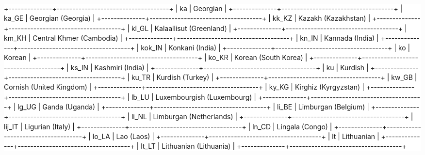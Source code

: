 +--------------+------------------------------------+
| ka           | Georgian                           |
+--------------+------------------------------------+
| ka_GE        | Georgian (Georgia)                 |
+--------------+------------------------------------+
| kk_KZ        | Kazakh (Kazakhstan)                |
+--------------+------------------------------------+
| kl_GL        | Kalaallisut (Greenland)            |
+--------------+------------------------------------+
| km_KH        | Central Khmer (Cambodia)           |
+--------------+------------------------------------+
| kn_IN        | Kannada (India)                    |
+--------------+------------------------------------+
| kok_IN       | Konkani (India)                    |
+--------------+------------------------------------+
| ko           | Korean                             |
+--------------+------------------------------------+
| ko_KR        | Korean (South Korea)               |
+--------------+------------------------------------+
| ks_IN        | Kashmiri (India)                   |
+--------------+------------------------------------+
| ku           | Kurdish                            |
+--------------+------------------------------------+
| ku_TR        | Kurdish (Turkey)                   |
+--------------+------------------------------------+
| kw_GB        | Cornish (United Kingdom)           |
+--------------+------------------------------------+
| ky_KG        | Kirghiz (Kyrgyzstan)               |
+--------------+------------------------------------+
| lb_LU        | Luxembourgish (Luxembourg)         |
+--------------+------------------------------------+
| lg_UG        | Ganda (Uganda)                     |
+--------------+------------------------------------+
| li_BE        | Limburgan (Belgium)                |
+--------------+------------------------------------+
| li_NL        | Limburgan (Netherlands)            |
+--------------+------------------------------------+
| lij_IT       | Ligurian (Italy)                   |
+--------------+------------------------------------+
| ln_CD        | Lingala (Congo)                    |
+--------------+------------------------------------+
| lo_LA        | Lao (Laos)                         |
+--------------+------------------------------------+
| lt           | Lithuanian                         |
+--------------+------------------------------------+
| lt_LT        | Lithuanian (Lithuania)             |
+--------------+------------------------------------+
